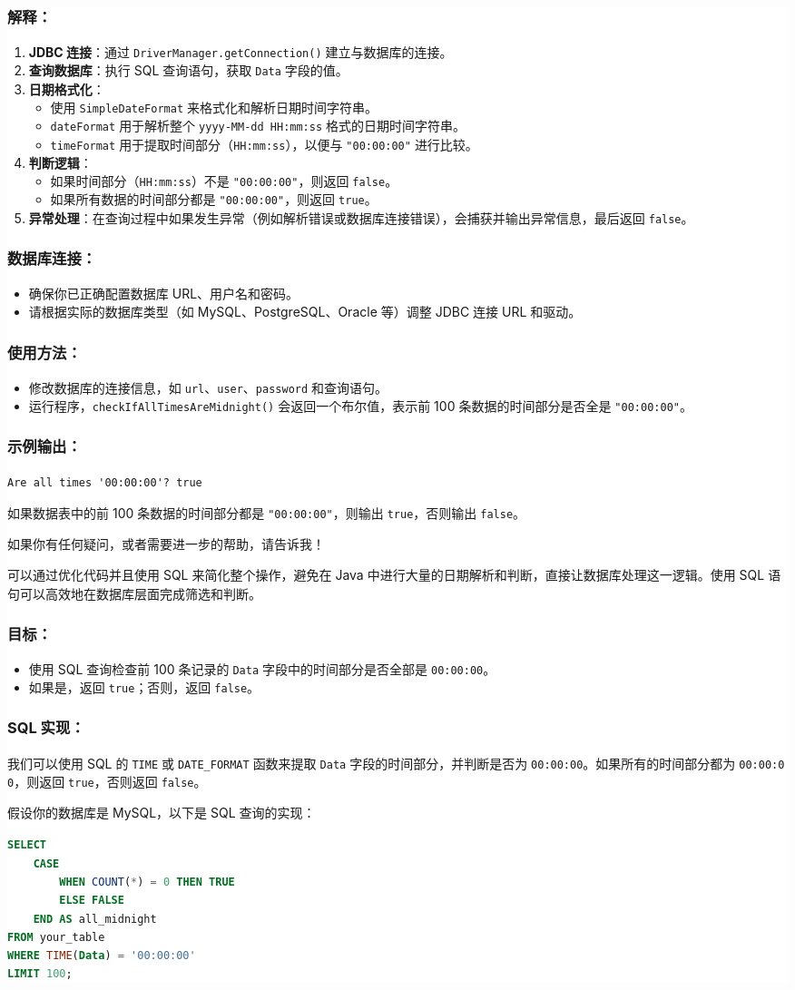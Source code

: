 ```java
```

### 解释：
1. **JDBC 连接**：通过 `DriverManager.getConnection()` 建立与数据库的连接。
2. **查询数据库**：执行 SQL 查询语句，获取 `Data` 字段的值。
3. **日期格式化**：
    - 使用 `SimpleDateFormat` 来格式化和解析日期时间字符串。
    - `dateFormat` 用于解析整个 `yyyy-MM-dd HH:mm:ss` 格式的日期时间字符串。
    - `timeFormat` 用于提取时间部分（`HH:mm:ss`），以便与 `"00:00:00"` 进行比较。
4. **判断逻辑**：
    - 如果时间部分（`HH:mm:ss`）不是 `"00:00:00"`，则返回 `false`。
    - 如果所有数据的时间部分都是 `"00:00:00"`，则返回 `true`。
5. **异常处理**：在查询过程中如果发生异常（例如解析错误或数据库连接错误），会捕获并输出异常信息，最后返回 `false`。

### 数据库连接：
- 确保你已正确配置数据库 URL、用户名和密码。
- 请根据实际的数据库类型（如 MySQL、PostgreSQL、Oracle 等）调整 JDBC 连接 URL 和驱动。

### 使用方法：
- 修改数据库的连接信息，如 `url`、`user`、`password` 和查询语句。
- 运行程序，`checkIfAllTimesAreMidnight()` 会返回一个布尔值，表示前 100 条数据的时间部分是否全是 `"00:00:00"`。

### 示例输出：
```plaintext
Are all times '00:00:00'? true
```

如果数据表中的前 100 条数据的时间部分都是 `"00:00:00"`，则输出 `true`，否则输出 `false`。

如果你有任何疑问，或者需要进一步的帮助，请告诉我！


可以通过优化代码并且使用 SQL 来简化整个操作，避免在 Java 中进行大量的日期解析和判断，直接让数据库处理这一逻辑。使用 SQL 语句可以高效地在数据库层面完成筛选和判断。

### 目标：
- 使用 SQL 查询检查前 100 条记录的 `Data` 字段中的时间部分是否全部是 `00:00:00`。
- 如果是，返回 `true`；否则，返回 `false`。

### SQL 实现：

我们可以使用 SQL 的 `TIME` 或 `DATE_FORMAT` 函数来提取 `Data` 字段的时间部分，并判断是否为 `00:00:00`。如果所有的时间部分都为 `00:00:00`，则返回 `true`，否则返回 `false`。

假设你的数据库是 MySQL，以下是 SQL 查询的实现：

```sql
SELECT 
    CASE 
        WHEN COUNT(*) = 0 THEN TRUE
        ELSE FALSE
    END AS all_midnight
FROM your_table
WHERE TIME(Data) = '00:00:00'
LIMIT 100;
```
